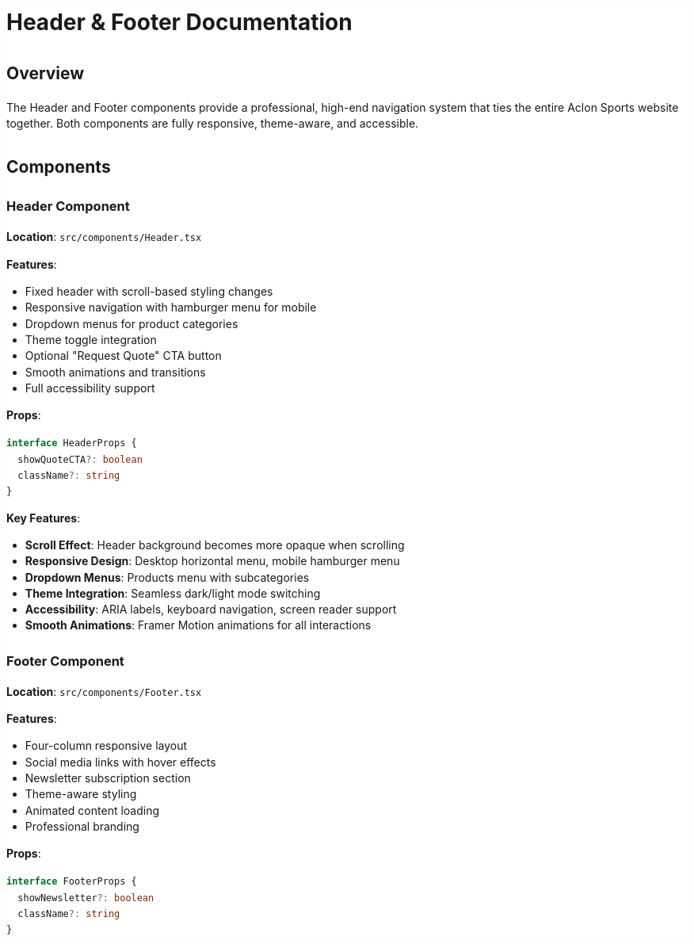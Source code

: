 # Header & Footer Documentation

## Overview

The Header and Footer components provide a professional, high-end navigation system that ties the entire Aclon Sports website together. Both components are fully responsive, theme-aware, and accessible.

## Components

### Header Component

**Location**: `src/components/Header.tsx`

**Features**:
- Fixed header with scroll-based styling changes
- Responsive navigation with hamburger menu for mobile
- Dropdown menus for product categories
- Theme toggle integration
- Optional "Request Quote" CTA button
- Smooth animations and transitions
- Full accessibility support

**Props**:
```typescript
interface HeaderProps {
  showQuoteCTA?: boolean
  className?: string
}
```

**Key Features**:
- **Scroll Effect**: Header background becomes more opaque when scrolling
- **Responsive Design**: Desktop horizontal menu, mobile hamburger menu
- **Dropdown Menus**: Products menu with subcategories
- **Theme Integration**: Seamless dark/light mode switching
- **Accessibility**: ARIA labels, keyboard navigation, screen reader support
- **Smooth Animations**: Framer Motion animations for all interactions

### Footer Component

**Location**: `src/components/Footer.tsx`

**Features**:
- Four-column responsive layout
- Social media links with hover effects
- Newsletter subscription section
- Theme-aware styling
- Animated content loading
- Professional branding

**Props**:
```typescript
interface FooterProps {
  showNewsletter?: boolean
  className?: string
}
```
